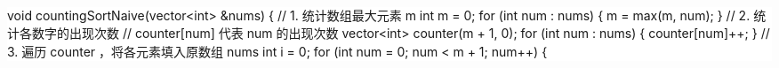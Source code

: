 <a id="__codelineno-1-3" name="__codelineno-1-3" href="#__codelineno-1-3"></a><span class="kt">void</span><span class="w"> </span><span class="nf">countingSortNaive</span><span class="p">(</span><span class="n">vector</span><span class="o">&lt;</span><span class="kt">int</span><span class="o">&gt;</span><span class="w"> </span><span class="o">&amp;</span><span class="n">nums</span><span class="p">)</span><span class="w"> </span><span class="p">{</span>
<a id="__codelineno-1-4" name="__codelineno-1-4" href="#__codelineno-1-4"></a><span class="w">    </span><span class="c1">// 1. 统计数组最大元素 m</span>
<a id="__codelineno-1-5" name="__codelineno-1-5" href="#__codelineno-1-5"></a><span class="w">    </span><span class="kt">int</span><span class="w"> </span><span class="n">m</span><span class="w"> </span><span class="o">=</span><span class="w"> </span><span class="mi">0</span><span class="p">;</span>
<a id="__codelineno-1-6" name="__codelineno-1-6" href="#__codelineno-1-6"></a><span class="w">    </span><span class="k">for</span><span class="w"> </span><span class="p">(</span><span class="kt">int</span><span class="w"> </span><span class="n">num</span><span class="w"> </span><span class="o">:</span><span class="w"> </span><span class="n">nums</span><span class="p">)</span><span class="w"> </span><span class="p">{</span>
<a id="__codelineno-1-7" name="__codelineno-1-7" href="#__codelineno-1-7"></a><span class="w">        </span><span class="n">m</span><span class="w"> </span><span class="o">=</span><span class="w"> </span><span class="n">max</span><span class="p">(</span><span class="n">m</span><span class="p">,</span><span class="w"> </span><span class="n">num</span><span class="p">);</span>
<a id="__codelineno-1-8" name="__codelineno-1-8" href="#__codelineno-1-8"></a><span class="w">    </span><span class="p">}</span>
<a id="__codelineno-1-9" name="__codelineno-1-9" href="#__codelineno-1-9"></a><span class="w">    </span><span class="c1">// 2. 统计各数字的出现次数</span>
<a id="__codelineno-1-10" name="__codelineno-1-10" href="#__codelineno-1-10"></a><span class="w">    </span><span class="c1">// counter[num] 代表 num 的出现次数</span>
<a id="__codelineno-1-11" name="__codelineno-1-11" href="#__codelineno-1-11"></a><span class="w">    </span><span class="n">vector</span><span class="o">&lt;</span><span class="kt">int</span><span class="o">&gt;</span><span class="w"> </span><span class="n">counter</span><span class="p">(</span><span class="n">m</span><span class="w"> </span><span class="o">+</span><span class="w"> </span><span class="mi">1</span><span class="p">,</span><span class="w"> </span><span class="mi">0</span><span class="p">);</span>
<a id="__codelineno-1-12" name="__codelineno-1-12" href="#__codelineno-1-12"></a><span class="w">    </span><span class="k">for</span><span class="w"> </span><span class="p">(</span><span class="kt">int</span><span class="w"> </span><span class="n">num</span><span class="w"> </span><span class="o">:</span><span class="w"> </span><span class="n">nums</span><span class="p">)</span><span class="w"> </span><span class="p">{</span>
<a id="__codelineno-1-13" name="__codelineno-1-13" href="#__codelineno-1-13"></a><span class="w">        </span><span class="n">counter</span><span class="p">[</span><span class="n">num</span><span class="p">]</span><span class="o">++</span><span class="p">;</span>
<a id="__codelineno-1-14" name="__codelineno-1-14" href="#__codelineno-1-14"></a><span class="w">    </span><span class="p">}</span>
<a id="__codelineno-1-15" name="__codelineno-1-15" href="#__codelineno-1-15"></a><span class="w">    </span><span class="c1">// 3. 遍历 counter ，将各元素填入原数组 nums</span>
<a id="__codelineno-1-16" name="__codelineno-1-16" href="#__codelineno-1-16"></a><span class="w">    </span><span class="kt">int</span><span class="w"> </span><span class="n">i</span><span class="w"> </span><span class="o">=</span><span class="w"> </span><span class="mi">0</span><span class="p">;</span>
<a id="__codelineno-1-17" name="__codelineno-1-17" href="#__codelineno-1-17"></a><span class="w">    </span><span class="k">for</span><span class="w"> </span><span class="p">(</span><span class="kt">int</span><span class="w"> </span><span class="n">num</span><span class="w"> </span><span class="o">=</span><span class="w"> </span><span class="mi">0</span><span class="p">;</span><span class="w"> </span><span class="n">num</span><span class="w"> </span><span class="o">&lt;</span><span class="w"> </span><span class="n">m</span><span class="w"> </span><span class="o">+</span><span class="w"> </span><span class="mi">1</span><span class="p">;</span><span class="w"> </span><span class="n">num</span><span class="o">++</span><span class="p">)</span><span class="w"> </span><span class="p">{</span>